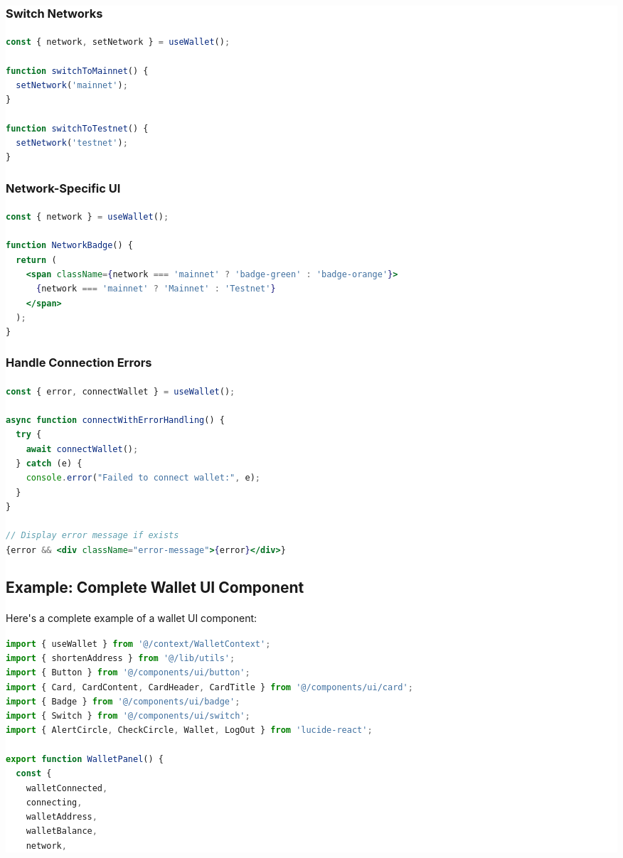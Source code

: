 ### Switch Networks

```jsx
const { network, setNetwork } = useWallet();

function switchToMainnet() {
  setNetwork('mainnet');
}

function switchToTestnet() {
  setNetwork('testnet');
}
```

### Network-Specific UI

```jsx
const { network } = useWallet();

function NetworkBadge() {
  return (
    <span className={network === 'mainnet' ? 'badge-green' : 'badge-orange'}>
      {network === 'mainnet' ? 'Mainnet' : 'Testnet'}
    </span>
  );
}
```

### Handle Connection Errors

```jsx
const { error, connectWallet } = useWallet();

async function connectWithErrorHandling() {
  try {
    await connectWallet();
  } catch (e) {
    console.error("Failed to connect wallet:", e);
  }
}

// Display error message if exists
{error && <div className="error-message">{error}</div>}
```

## Example: Complete Wallet UI Component

Here's a complete example of a wallet UI component:

```jsx
import { useWallet } from '@/context/WalletContext';
import { shortenAddress } from '@/lib/utils';
import { Button } from '@/components/ui/button';
import { Card, CardContent, CardHeader, CardTitle } from '@/components/ui/card';
import { Badge } from '@/components/ui/badge';
import { Switch } from '@/components/ui/switch';
import { AlertCircle, CheckCircle, Wallet, LogOut } from 'lucide-react';

export function WalletPanel() {
  const { 
    walletConnected, 
    connecting,
    walletAddress, 
    walletBalance,
    network,
```